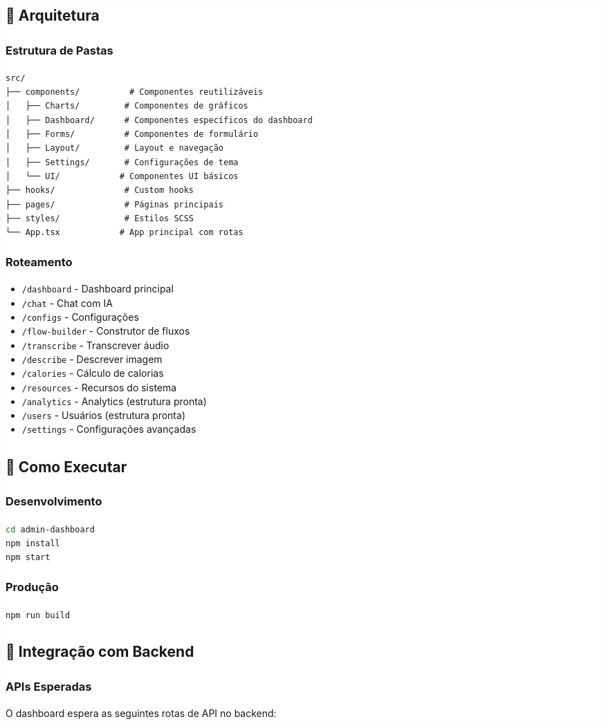 ## 🔧 Arquitetura

### Estrutura de Pastas
```
src/
├── components/          # Componentes reutilizáveis
│   ├── Charts/         # Componentes de gráficos
│   ├── Dashboard/      # Componentes específicos do dashboard
│   ├── Forms/          # Componentes de formulário
│   ├── Layout/         # Layout e navegação
│   ├── Settings/       # Configurações de tema
│   └── UI/            # Componentes UI básicos
├── hooks/              # Custom hooks
├── pages/              # Páginas principais
├── styles/             # Estilos SCSS
└── App.tsx            # App principal com rotas
```

### Roteamento
- `/dashboard` - Dashboard principal
- `/chat` - Chat com IA
- `/configs` - Configurações
- `/flow-builder` - Construtor de fluxos
- `/transcribe` - Transcrever áudio
- `/describe` - Descrever imagem
- `/calories` - Cálculo de calorias
- `/resources` - Recursos do sistema
- `/analytics` - Analytics (estrutura pronta)
- `/users` - Usuários (estrutura pronta)
- `/settings` - Configurações avançadas

## 🚀 Como Executar

### Desenvolvimento
```bash
cd admin-dashboard
npm install
npm start
```

### Produção
```bash
npm run build
```

## 🔌 Integração com Backend

### APIs Esperadas
O dashboard espera as seguintes rotas de API no backend:
